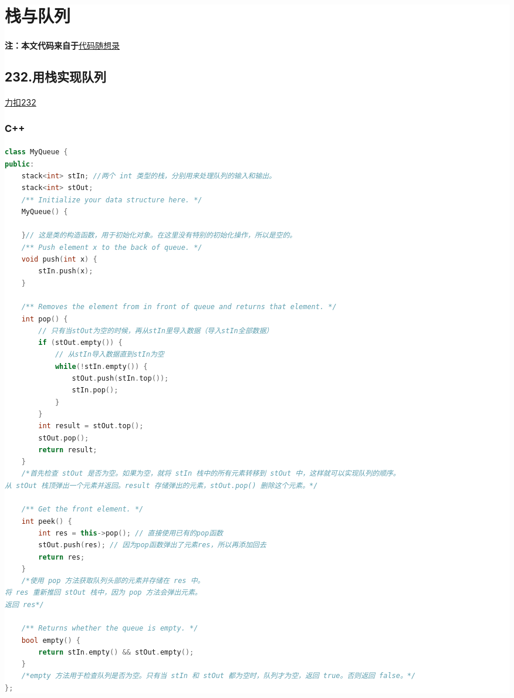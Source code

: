 

# 栈与队列

**注：本文代码来自于**[代码随想录](https://www.programmercarl.com/)

## 232.用栈实现队列 

[力扣232](https://leetcode.cn/problems/implement-queue-using-stacks/)

### C++

```cpp
class MyQueue {
public:
    stack<int> stIn; //两个 int 类型的栈，分别用来处理队列的输入和输出。
    stack<int> stOut;
    /** Initialize your data structure here. */
    MyQueue() {

    }// 这是类的构造函数，用于初始化对象。在这里没有特别的初始化操作，所以是空的。
    /** Push element x to the back of queue. */
    void push(int x) {
        stIn.push(x);
    }

    /** Removes the element from in front of queue and returns that element. */
    int pop() {
        // 只有当stOut为空的时候，再从stIn里导入数据（导入stIn全部数据）
        if (stOut.empty()) {
            // 从stIn导入数据直到stIn为空
            while(!stIn.empty()) {
                stOut.push(stIn.top());
                stIn.pop();
            }
        }
        int result = stOut.top();
        stOut.pop();
        return result;
    }
    /*首先检查 stOut 是否为空。如果为空，就将 stIn 栈中的所有元素转移到 stOut 中，这样就可以实现队列的顺序。
从 stOut 栈顶弹出一个元素并返回。result 存储弹出的元素，stOut.pop() 删除这个元素。*/

    /** Get the front element. */
    int peek() {
        int res = this->pop(); // 直接使用已有的pop函数
        stOut.push(res); // 因为pop函数弹出了元素res，所以再添加回去
        return res;
    }
    /*使用 pop 方法获取队列头部的元素并存储在 res 中。
将 res 重新推回 stOut 栈中，因为 pop 方法会弹出元素。
返回 res*/

    /** Returns whether the queue is empty. */
    bool empty() {
        return stIn.empty() && stOut.empty();
    }
    /*empty 方法用于检查队列是否为空。只有当 stIn 和 stOut 都为空时，队列才为空，返回 true。否则返回 false。*/
};
```
